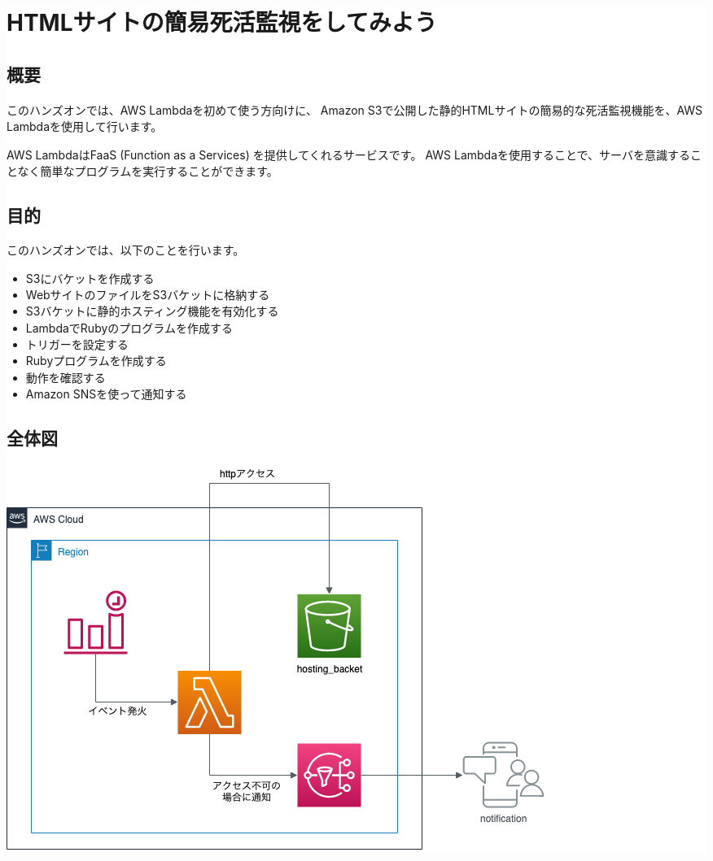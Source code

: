 # HTMLサイトの簡易死活監視をしてみよう

## 概要

このハンズオンでは、AWS Lambdaを初めて使う方向けに、
Amazon S3で公開した静的HTMLサイトの簡易的な死活監視機能を、AWS Lambdaを使用して行います。

AWS LambdaはFaaS (Function as a Services) を提供してくれるサービスです。
AWS Lambdaを使用することで、サーバを意識することなく簡単なプログラムを実行することができます。

## 目的

このハンズオンでは、以下のことを行います。

- S3にバケットを作成する
- WebサイトのファイルをS3バケットに格納する
- S3バケットに静的ホスティング機能を有効化する
- LambdaでRubyのプログラムを作成する
- トリガーを設定する
- Rubyプログラムを作成する
- 動作を確認する
- Amazon SNSを使って通知する

## 全体図

![Lambdaサイト死活監視ハンズオン構成図](./images/handson02_structures.png "Lambdaハンズオン サイト死活監視 構成図")
